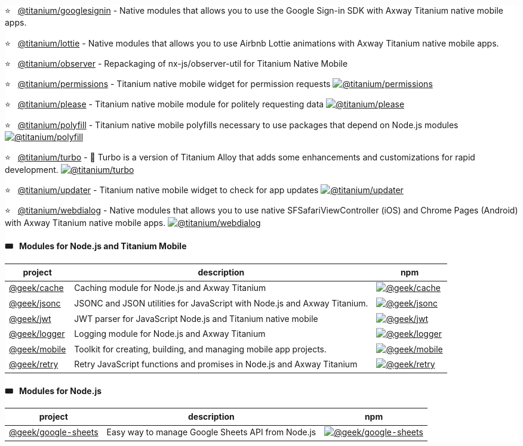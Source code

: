 ⭐  &nbsp; [@titanium/googlesignin](https://www.npmjs.com/package/@titanium/googlesignin) - Native modules that allows you to use the Google Sign-in SDK with Axway Titanium native mobile apps.   

⭐  &nbsp; [@titanium/lottie](https://www.npmjs.com/package/@titanium/lottie) - Native modules that allows you to use Airbnb Lottie animations with Axway Titanium native mobile apps.   

⭐  &nbsp; [@titanium/observer](https://www.npmjs.com/package/@titanium/observer) - Repackaging of nx-js/observer-util for Titanium Native Mobile   

⭐  &nbsp; [@titanium/permissions](https://www.npmjs.com/package/@titanium/permissions) - Titanium native mobile widget for permission requests   [![@titanium/permissions](https://img.shields.io/npm/v/@titanium/permissions.png)](https://www.npmjs.com/package/@titanium/permissions)    

⭐  &nbsp; [@titanium/please](https://www.npmjs.com/package/@titanium/please) - Titanium native mobile module for politely requesting data  [![@titanium/please](https://img.shields.io/npm/v/@titanium/please.png)](https://www.npmjs.com/package/@titanium/please)     

⭐  &nbsp; [@titanium/polyfill](https://www.npmjs.com/package/@titanium/polyfill) - Titanium native mobile polyfills necessary to use packages that depend on Node.js modules   [![@titanium/polyfill](https://img.shields.io/npm/v/@titanium/polyfill.png)](https://www.npmjs.com/package/@titanium/polyfill)    

⭐  &nbsp; [@titanium/turbo](https://www.npmjs.com/package/@titanium/turbo) - 🚀 Turbo is a version of Titanium Alloy that adds some enhancements and customizations for rapid development. [![@titanium/turbo](https://img.shields.io/npm/v/@titanium/turbo.png)](https://www.npmjs.com/package/@titanium/turbo)    

⭐  &nbsp; [@titanium/updater](https://www.npmjs.com/package/@titanium/updater) - Titanium native mobile widget to check for app updates  [![@titanium/updater](https://img.shields.io/npm/v/@titanium/updater.png)](https://www.npmjs.com/package/@titanium/updater)     

⭐  &nbsp; [@titanium/webdialog](https://www.npmjs.com/package/@titanium/webdialog) - Native modules that allows you to use native SFSafariViewController (iOS) and Chrome Pages (Android) with Axway Titanium native mobile apps.   [![@titanium/webdialog](https://img.shields.io/npm/v/@titanium/webdialog.png)](https://www.npmjs.com/package/@titanium/webdialog) 


#### 🎟️  &nbsp; Modules for Node.js and Titanium Mobile

| project  	|  description 	|  npm	|
|---	|---  |---	|
| [@geek/cache](https://www.npmjs.com/package/@geek/cache)  	| Caching module for Node.js and Axway Titanium  	| [![@geek/cache](https://img.shields.io/npm/v/@geek/cache.png)](https://www.npmjs.com/package/@geek/cache)      |
| [@geek/jsonc](https://www.npmjs.com/package/@geek/cache)  	| JSONC and JSON utilities for JavaScript with Node.js and Axway Titanium.  	| [![@geek/jsonc](https://img.shields.io/npm/v/@geek/jsonc.png)](https://www.npmjs.com/package/@geek/jsonc)      |
|  [@geek/jwt](https://www.npmjs.com/package/@geek/jwt) 	| JWT parser for JavaScript Node.js and Titanium native mobile  |  [![@geek/jwt](https://img.shields.io/npm/v/@geek/jwt.png)](https://www.npmjs.com/package/@geek/jwt)     |
|  [@geek/logger](https://www.npmjs.com/package/@geek/logger) 	| Logging module for Node.js and Axway Titanium  |   [![@geek/logger](https://img.shields.io/npm/v/@geek/logger.png)](https://www.npmjs.com/package/@geek/logger)        |
| [@geek/mobile](https://www.npmjs.com/package/@geek/mobile)  	| Toolkit for creating, building, and managing mobile app projects.  	| [![@geek/mobile](https://img.shields.io/npm/v/@geek/mobile.png)](https://www.npmjs.com/package/@geek/mobile)    	|
|  [@geek/retry](https://www.npmjs.com/package/@geek/retry) 	| Retry JavaScript functions and promises in Node.js and Axway Titanium  |   [![@geek/retry](https://img.shields.io/npm/v/@geek/retry.png)](https://www.npmjs.com/package/@geek/retry)        |


#### 🎟️  &nbsp; Modules for Node.js


| project  	|  description 	|  npm	|
|---	|---  |---	|
| [@geek/google-sheets](https://www.npmjs.com/package/@geek/google-sheets)  	| Easy way to manage Google Sheets API from Node.js  	| [![@geek/google-sheets](https://img.shields.io/npm/v/@geek/google-sheets.png)](https://www.npmjs.com/package/@geek/google-sheets)      |
